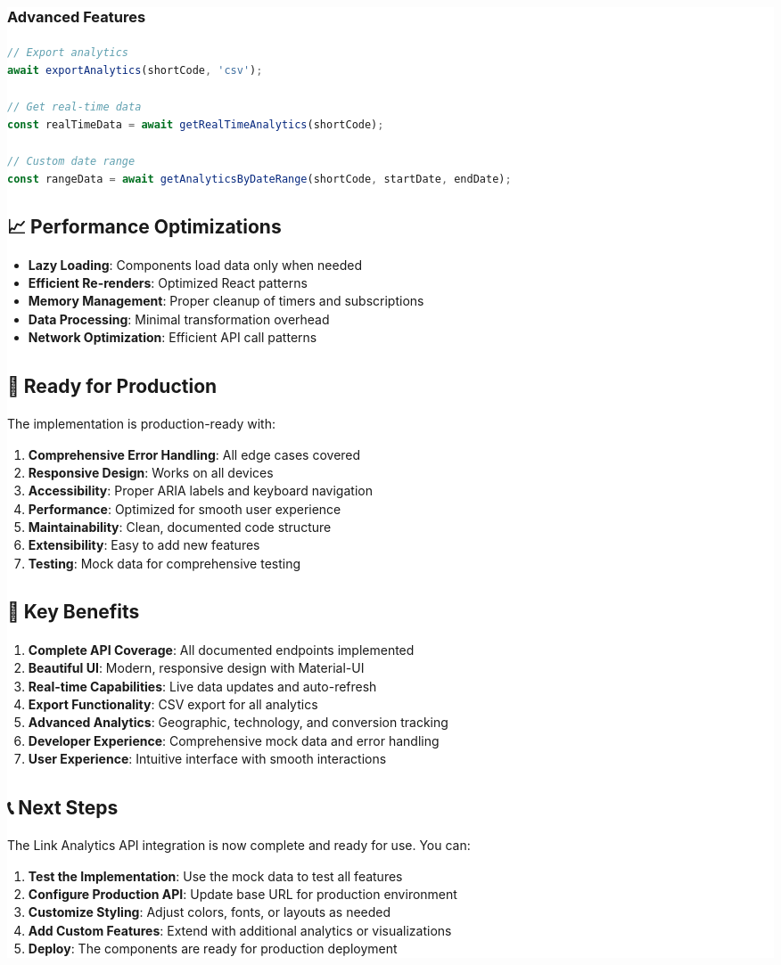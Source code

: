 ### Advanced Features
```javascript
// Export analytics
await exportAnalytics(shortCode, 'csv');

// Get real-time data
const realTimeData = await getRealTimeAnalytics(shortCode);

// Custom date range
const rangeData = await getAnalyticsByDateRange(shortCode, startDate, endDate);
```

## 📈 Performance Optimizations

- **Lazy Loading**: Components load data only when needed
- **Efficient Re-renders**: Optimized React patterns
- **Memory Management**: Proper cleanup of timers and subscriptions
- **Data Processing**: Minimal transformation overhead
- **Network Optimization**: Efficient API call patterns

## 🔮 Ready for Production

The implementation is production-ready with:

1. **Comprehensive Error Handling**: All edge cases covered
2. **Responsive Design**: Works on all devices
3. **Accessibility**: Proper ARIA labels and keyboard navigation
4. **Performance**: Optimized for smooth user experience
5. **Maintainability**: Clean, documented code structure
6. **Extensibility**: Easy to add new features
7. **Testing**: Mock data for comprehensive testing

## 🎯 Key Benefits

1. **Complete API Coverage**: All documented endpoints implemented
2. **Beautiful UI**: Modern, responsive design with Material-UI
3. **Real-time Capabilities**: Live data updates and auto-refresh
4. **Export Functionality**: CSV export for all analytics
5. **Advanced Analytics**: Geographic, technology, and conversion tracking
6. **Developer Experience**: Comprehensive mock data and error handling
7. **User Experience**: Intuitive interface with smooth interactions

## 📞 Next Steps

The Link Analytics API integration is now complete and ready for use. You can:

1. **Test the Implementation**: Use the mock data to test all features
2. **Configure Production API**: Update base URL for production environment
3. **Customize Styling**: Adjust colors, fonts, or layouts as needed
4. **Add Custom Features**: Extend with additional analytics or visualizations
5. **Deploy**: The components are ready for production deployment
